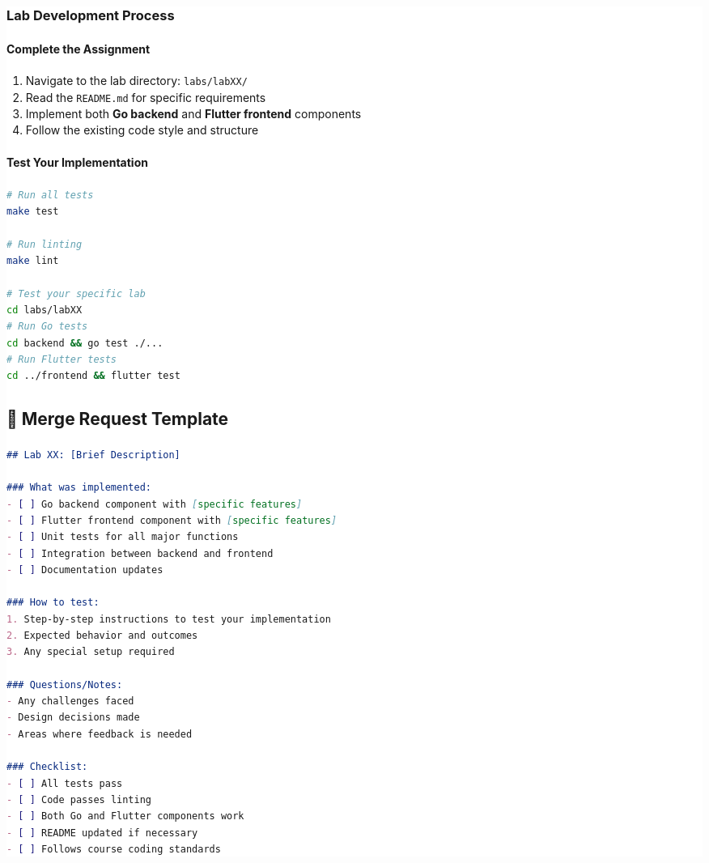 ### Lab Development Process

#### Complete the Assignment
1. Navigate to the lab directory: `labs/labXX/`
2. Read the `README.md` for specific requirements
3. Implement both **Go backend** and **Flutter frontend** components
4. Follow the existing code style and structure

#### Test Your Implementation
```bash
# Run all tests
make test

# Run linting
make lint

# Test your specific lab
cd labs/labXX
# Run Go tests
cd backend && go test ./...
# Run Flutter tests  
cd ../frontend && flutter test
```

## 📝 Merge Request Template

```markdown
## Lab XX: [Brief Description]

### What was implemented:
- [ ] Go backend component with [specific features]
- [ ] Flutter frontend component with [specific features]  
- [ ] Unit tests for all major functions
- [ ] Integration between backend and frontend
- [ ] Documentation updates

### How to test:
1. Step-by-step instructions to test your implementation
2. Expected behavior and outcomes
3. Any special setup required

### Questions/Notes:
- Any challenges faced
- Design decisions made
- Areas where feedback is needed

### Checklist:
- [ ] All tests pass 
- [ ] Code passes linting 
- [ ] Both Go and Flutter components work
- [ ] README updated if necessary
- [ ] Follows course coding standards
```
